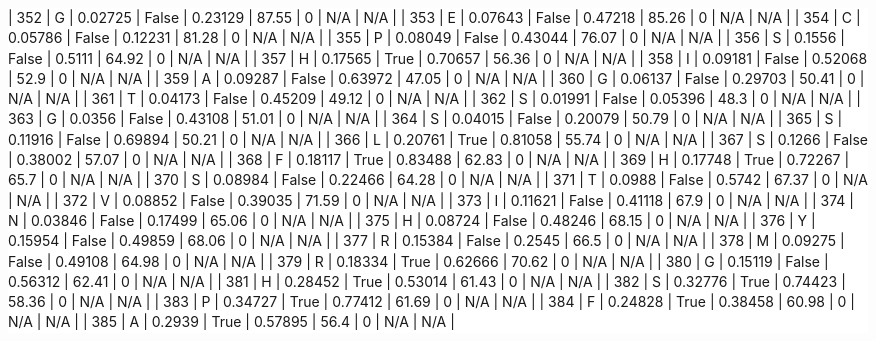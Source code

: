 |   352 | G    |         0.02725 | False     |                          0.23129 |                 87.55 |         0     | N/A            | N/A                             |
|   353 | E    |         0.07643 | False     |                          0.47218 |                 85.26 |         0     | N/A            | N/A                             |
|   354 | C    |         0.05786 | False     |                          0.12231 |                 81.28 |         0     | N/A            | N/A                             |
|   355 | P    |         0.08049 | False     |                          0.43044 |                 76.07 |         0     | N/A            | N/A                             |
|   356 | S    |         0.1556  | False     |                          0.5111  |                 64.92 |         0     | N/A            | N/A                             |
|   357 | H    |         0.17565 | True      |                          0.70657 |                 56.36 |         0     | N/A            | N/A                             |
|   358 | I    |         0.09181 | False     |                          0.52068 |                 52.9  |         0     | N/A            | N/A                             |
|   359 | A    |         0.09287 | False     |                          0.63972 |                 47.05 |         0     | N/A            | N/A                             |
|   360 | G    |         0.06137 | False     |                          0.29703 |                 50.41 |         0     | N/A            | N/A                             |
|   361 | T    |         0.04173 | False     |                          0.45209 |                 49.12 |         0     | N/A            | N/A                             |
|   362 | S    |         0.01991 | False     |                          0.05396 |                 48.3  |         0     | N/A            | N/A                             |
|   363 | G    |         0.0356  | False     |                          0.43108 |                 51.01 |         0     | N/A            | N/A                             |
|   364 | S    |         0.04015 | False     |                          0.20079 |                 50.79 |         0     | N/A            | N/A                             |
|   365 | S    |         0.11916 | False     |                          0.69894 |                 50.21 |         0     | N/A            | N/A                             |
|   366 | L    |         0.20761 | True      |                          0.81058 |                 55.74 |         0     | N/A            | N/A                             |
|   367 | S    |         0.1266  | False     |                          0.38002 |                 57.07 |         0     | N/A            | N/A                             |
|   368 | F    |         0.18117 | True      |                          0.83488 |                 62.83 |         0     | N/A            | N/A                             |
|   369 | H    |         0.17748 | True      |                          0.72267 |                 65.7  |         0     | N/A            | N/A                             |
|   370 | S    |         0.08984 | False     |                          0.22466 |                 64.28 |         0     | N/A            | N/A                             |
|   371 | T    |         0.0988  | False     |                          0.5742  |                 67.37 |         0     | N/A            | N/A                             |
|   372 | V    |         0.08852 | False     |                          0.39035 |                 71.59 |         0     | N/A            | N/A                             |
|   373 | I    |         0.11621 | False     |                          0.41118 |                 67.9  |         0     | N/A            | N/A                             |
|   374 | N    |         0.03846 | False     |                          0.17499 |                 65.06 |         0     | N/A            | N/A                             |
|   375 | H    |         0.08724 | False     |                          0.48246 |                 68.15 |         0     | N/A            | N/A                             |
|   376 | Y    |         0.15954 | False     |                          0.49859 |                 68.06 |         0     | N/A            | N/A                             |
|   377 | R    |         0.15384 | False     |                          0.2545  |                 66.5  |         0     | N/A            | N/A                             |
|   378 | M    |         0.09275 | False     |                          0.49108 |                 64.98 |         0     | N/A            | N/A                             |
|   379 | R    |         0.18334 | True      |                          0.62666 |                 70.62 |         0     | N/A            | N/A                             |
|   380 | G    |         0.15119 | False     |                          0.56312 |                 62.41 |         0     | N/A            | N/A                             |
|   381 | H    |         0.28452 | True      |                          0.53014 |                 61.43 |         0     | N/A            | N/A                             |
|   382 | S    |         0.32776 | True      |                          0.74423 |                 58.36 |         0     | N/A            | N/A                             |
|   383 | P    |         0.34727 | True      |                          0.77412 |                 61.69 |         0     | N/A            | N/A                             |
|   384 | F    |         0.24828 | True      |                          0.38458 |                 60.98 |         0     | N/A            | N/A                             |
|   385 | A    |         0.2939  | True      |                          0.57895 |                 56.4  |         0     | N/A            | N/A                             |